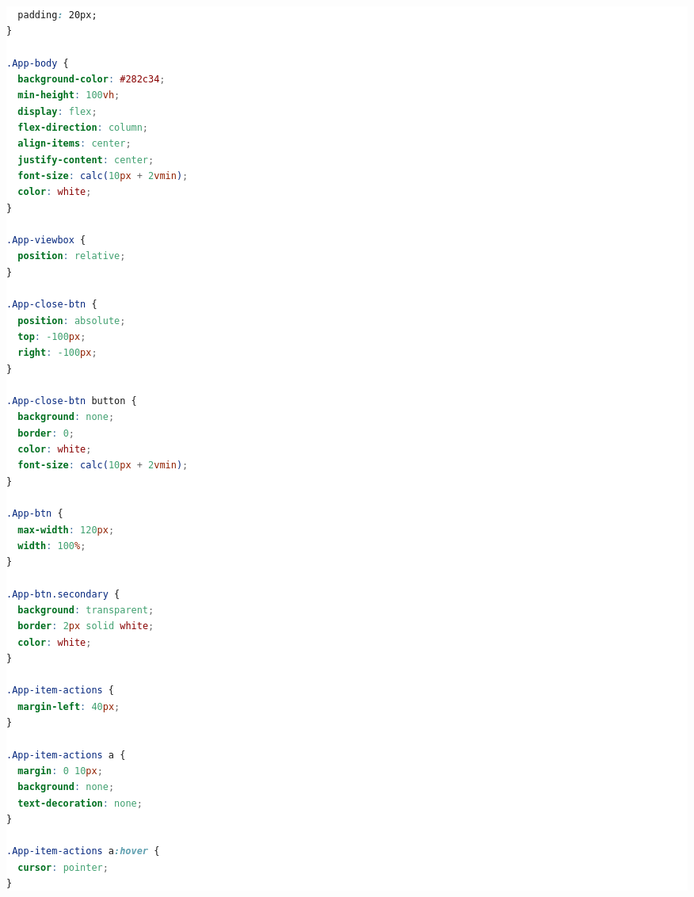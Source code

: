 ```css
  padding: 20px;
}

.App-body {
  background-color: #282c34;
  min-height: 100vh;
  display: flex;
  flex-direction: column;
  align-items: center;
  justify-content: center;
  font-size: calc(10px + 2vmin);
  color: white;
}

.App-viewbox {
  position: relative;
}

.App-close-btn {
  position: absolute;
  top: -100px;
  right: -100px;
}

.App-close-btn button {
  background: none;
  border: 0;
  color: white;
  font-size: calc(10px + 2vmin);
}

.App-btn {
  max-width: 120px;
  width: 100%;
}

.App-btn.secondary {
  background: transparent;
  border: 2px solid white;
  color: white;
}

.App-item-actions {
  margin-left: 40px;
}

.App-item-actions a {
  margin: 0 10px;
  background: none;
  text-decoration: none;
}

.App-item-actions a:hover {
  cursor: pointer;
}
```
